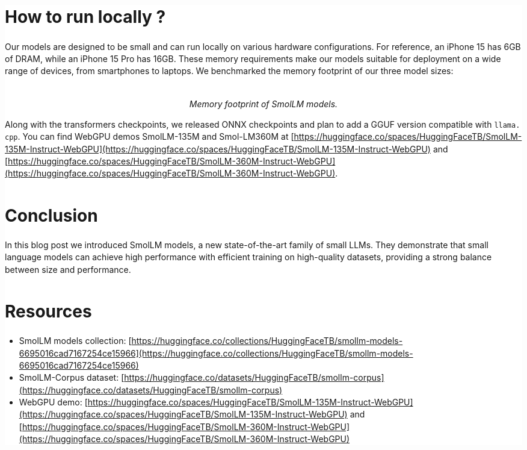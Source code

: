 # How to run locally ?

Our models are designed to be small and can run locally on various hardware configurations. For reference, an iPhone 15 has 6GB of DRAM, while an iPhone 15 Pro has 16GB. These memory requirements make our models suitable for deployment on a wide range of devices, from smartphones to laptops. We benchmarked the memory footprint of our three model sizes:

<p align="center">
 <img src="https://huggingface.co/datasets/HuggingFaceTB/images/resolve/main/Untitled%2013.png" alt=""  style="width: 60%; height: auto;"><br>
<em>Memory footprint of SmolLM models.</em>
</p>

Along with the transformers checkpoints, we released ONNX checkpoints and plan to add a GGUF version compatible with `llama.cpp`. You can find WebGPU demos SmolLM-135M and Smol-LM360M at [https://huggingface.co/spaces/HuggingFaceTB/SmolLM-135M-Instruct-WebGPU](https://huggingface.co/spaces/HuggingFaceTB/SmolLM-135M-Instruct-WebGPU) and [https://huggingface.co/spaces/HuggingFaceTB/SmolLM-360M-Instruct-WebGPU](https://huggingface.co/spaces/HuggingFaceTB/SmolLM-360M-Instruct-WebGPU).

# Conclusion

In this blog post we introduced SmolLM models, a new state-of-the-art family of small LLMs. They demonstrate that small language models can achieve high performance with efficient training on high-quality datasets, providing a strong balance between size and performance.

# Resources
- SmolLM models collection: [https://huggingface.co/collections/HuggingFaceTB/smollm-models-6695016cad7167254ce15966](https://huggingface.co/collections/HuggingFaceTB/smollm-models-6695016cad7167254ce15966)
- SmolLM-Corpus dataset: [https://huggingface.co/datasets/HuggingFaceTB/smollm-corpus](https://huggingface.co/datasets/HuggingFaceTB/smollm-corpus)
- WebGPU demo: [https://huggingface.co/spaces/HuggingFaceTB/SmolLM-135M-Instruct-WebGPU](https://huggingface.co/spaces/HuggingFaceTB/SmolLM-135M-Instruct-WebGPU) and [https://huggingface.co/spaces/HuggingFaceTB/SmolLM-360M-Instruct-WebGPU](https://huggingface.co/spaces/HuggingFaceTB/SmolLM-360M-Instruct-WebGPU)
